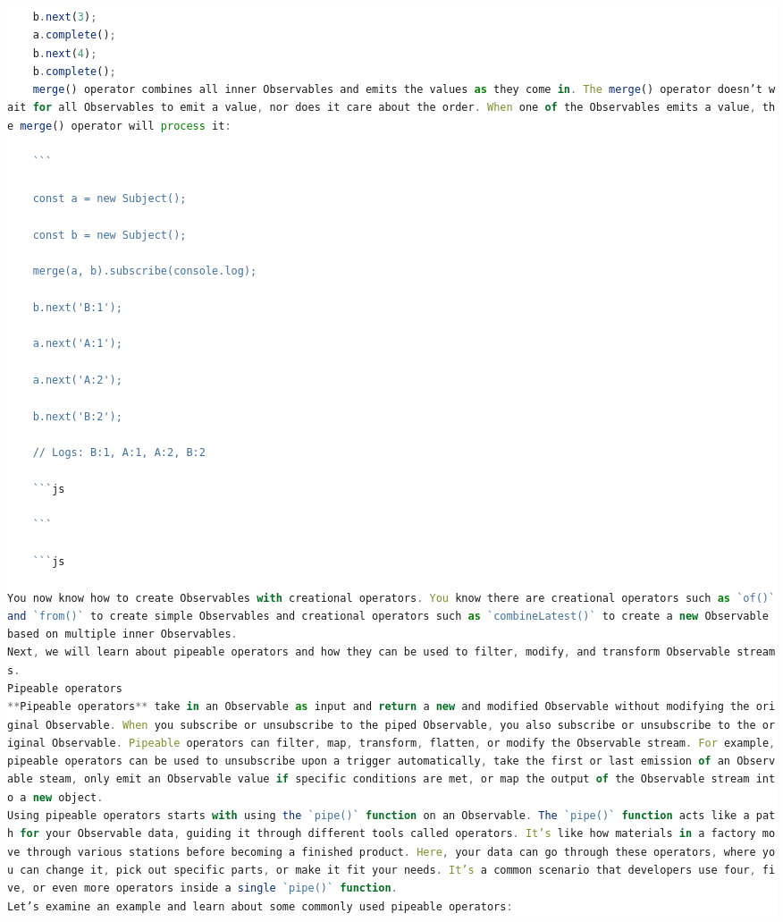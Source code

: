 ```js
    b.next(3);
    a.complete();
    b.next(4);
    b.complete();
    merge() operator combines all inner Observables and emits the values as they come in. The merge() operator doesn’t wait for all Observables to emit a value, nor does it care about the order. When one of the Observables emits a value, the merge() operator will process it:

    ```

    const a = new Subject();

    const b = new Subject();

    merge(a, b).subscribe(console.log);

    b.next('B:1');

    a.next('A:1');

    a.next('A:2');

    b.next('B:2');

    // Logs: B:1, A:1, A:2, B:2

    ```js

    ```

    ```js

You now know how to create Observables with creational operators. You know there are creational operators such as `of()` and `from()` to create simple Observables and creational operators such as `combineLatest()` to create a new Observable based on multiple inner Observables.
Next, we will learn about pipeable operators and how they can be used to filter, modify, and transform Observable streams.
Pipeable operators
**Pipeable operators** take in an Observable as input and return a new and modified Observable without modifying the original Observable. When you subscribe or unsubscribe to the piped Observable, you also subscribe or unsubscribe to the original Observable. Pipeable operators can filter, map, transform, flatten, or modify the Observable stream. For example, pipeable operators can be used to unsubscribe upon a trigger automatically, take the first or last emission of an Observable steam, only emit an Observable value if specific conditions are met, or map the output of the Observable stream into a new object.
Using pipeable operators starts with using the `pipe()` function on an Observable. The `pipe()` function acts like a path for your Observable data, guiding it through different tools called operators. It’s like how materials in a factory move through various stations before becoming a finished product. Here, your data can go through these operators, where you can change it, pick out specific parts, or make it fit your needs. It’s a common scenario that developers use four, five, or even more operators inside a single `pipe()` function.
Let’s examine an example and learn about some commonly used pipeable operators:

```
